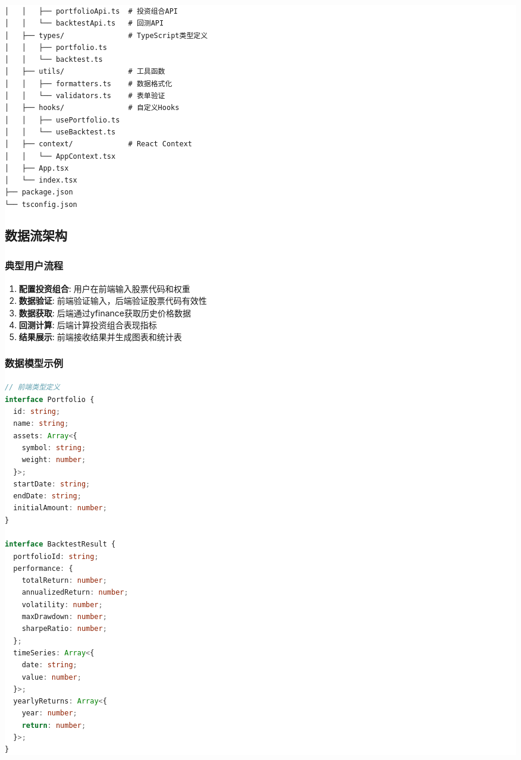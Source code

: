 ```
│   │   ├── portfolioApi.ts  # 投资组合API
│   │   └── backtestApi.ts   # 回测API
│   ├── types/               # TypeScript类型定义
│   │   ├── portfolio.ts
│   │   └── backtest.ts
│   ├── utils/               # 工具函数
│   │   ├── formatters.ts    # 数据格式化
│   │   └── validators.ts    # 表单验证
│   ├── hooks/               # 自定义Hooks
│   │   ├── usePortfolio.ts
│   │   └── useBacktest.ts
│   ├── context/             # React Context
│   │   └── AppContext.tsx
│   ├── App.tsx
│   └── index.tsx
├── package.json
└── tsconfig.json
```

## 数据流架构

### 典型用户流程
1. **配置投资组合**: 用户在前端输入股票代码和权重
2. **数据验证**: 前端验证输入，后端验证股票代码有效性
3. **数据获取**: 后端通过yfinance获取历史价格数据
4. **回测计算**: 后端计算投资组合表现指标
5. **结果展示**: 前端接收结果并生成图表和统计表

### 数据模型示例

```typescript
// 前端类型定义
interface Portfolio {
  id: string;
  name: string;
  assets: Array<{
    symbol: string;
    weight: number;
  }>;
  startDate: string;
  endDate: string;
  initialAmount: number;
}

interface BacktestResult {
  portfolioId: string;
  performance: {
    totalReturn: number;
    annualizedReturn: number;
    volatility: number;
    maxDrawdown: number;
    sharpeRatio: number;
  };
  timeSeries: Array<{
    date: string;
    value: number;
  }>;
  yearlyReturns: Array<{
    year: number;
    return: number;
  }>;
}
```